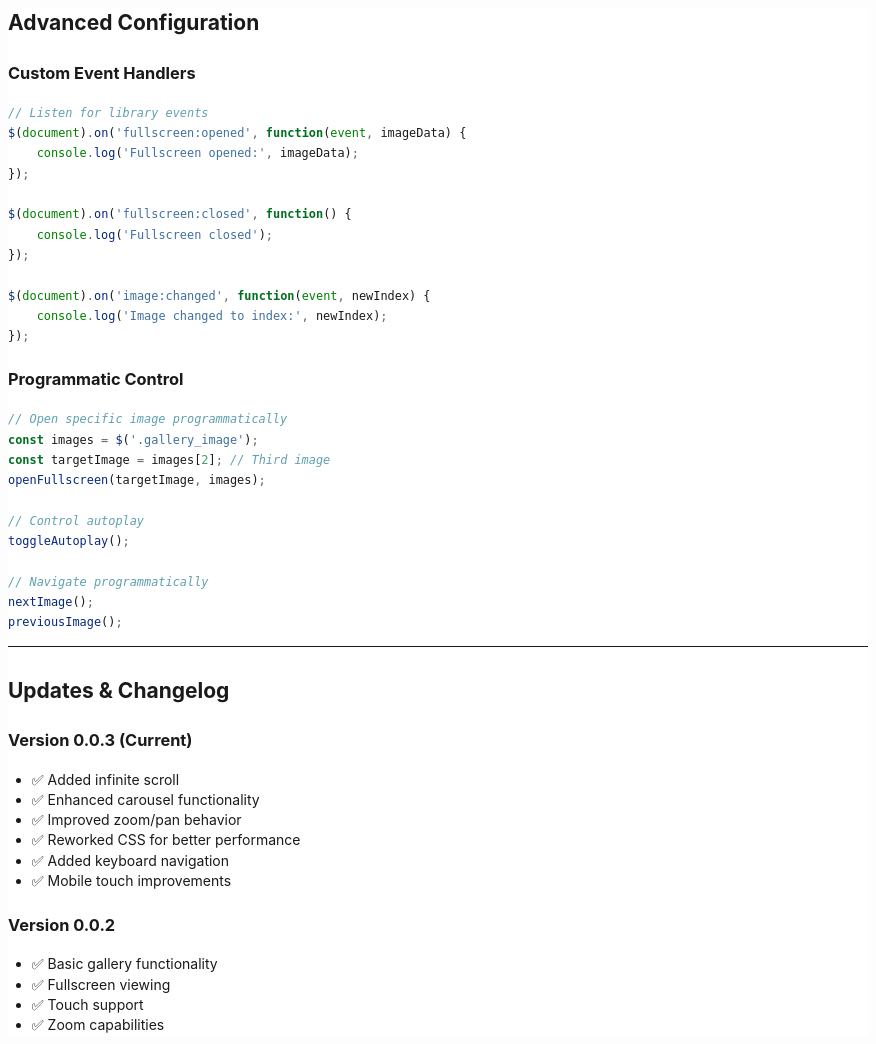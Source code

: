 ## Advanced Configuration

### Custom Event Handlers

```javascript
// Listen for library events
$(document).on('fullscreen:opened', function(event, imageData) {
    console.log('Fullscreen opened:', imageData);
});

$(document).on('fullscreen:closed', function() {
    console.log('Fullscreen closed');
});

$(document).on('image:changed', function(event, newIndex) {
    console.log('Image changed to index:', newIndex);
});
```

### Programmatic Control

```javascript
// Open specific image programmatically
const images = $('.gallery_image');
const targetImage = images[2]; // Third image
openFullscreen(targetImage, images);

// Control autoplay
toggleAutoplay();

// Navigate programmatically
nextImage();
previousImage();
```

---

## Updates & Changelog

### Version 0.0.3 (Current)
- ✅ Added infinite scroll
- ✅ Enhanced carousel functionality
- ✅ Improved zoom/pan behavior
- ✅ Reworked CSS for better performance
- ✅ Added keyboard navigation
- ✅ Mobile touch improvements

### Version 0.0.2
- ✅ Basic gallery functionality
- ✅ Fullscreen viewing
- ✅ Touch support
- ✅ Zoom capabilities
